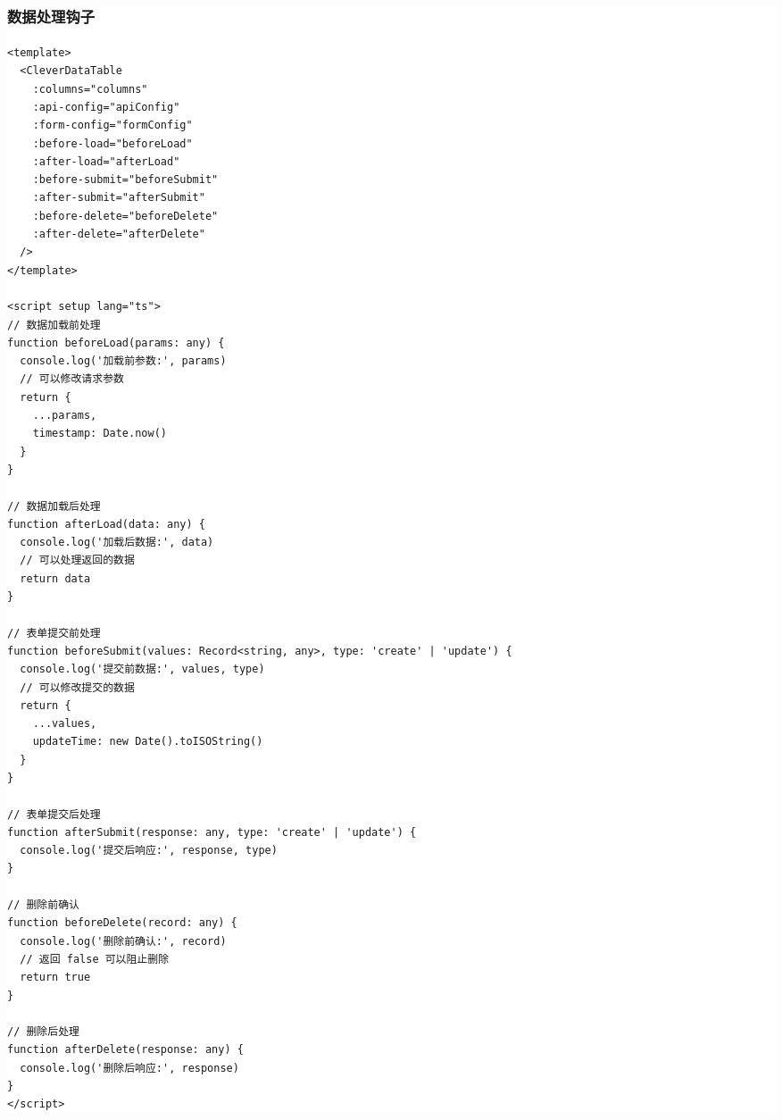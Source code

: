 ### 数据处理钩子

```vue
<template>
  <CleverDataTable
    :columns="columns"
    :api-config="apiConfig"
    :form-config="formConfig"
    :before-load="beforeLoad"
    :after-load="afterLoad"
    :before-submit="beforeSubmit"
    :after-submit="afterSubmit"
    :before-delete="beforeDelete"
    :after-delete="afterDelete"
  />
</template>

<script setup lang="ts">
// 数据加载前处理
function beforeLoad(params: any) {
  console.log('加载前参数:', params)
  // 可以修改请求参数
  return {
    ...params,
    timestamp: Date.now()
  }
}

// 数据加载后处理
function afterLoad(data: any) {
  console.log('加载后数据:', data)
  // 可以处理返回的数据
  return data
}

// 表单提交前处理
function beforeSubmit(values: Record<string, any>, type: 'create' | 'update') {
  console.log('提交前数据:', values, type)
  // 可以修改提交的数据
  return {
    ...values,
    updateTime: new Date().toISOString()
  }
}

// 表单提交后处理
function afterSubmit(response: any, type: 'create' | 'update') {
  console.log('提交后响应:', response, type)
}

// 删除前确认
function beforeDelete(record: any) {
  console.log('删除前确认:', record)
  // 返回 false 可以阻止删除
  return true
}

// 删除后处理
function afterDelete(response: any) {
  console.log('删除后响应:', response)
}
</script>
```
